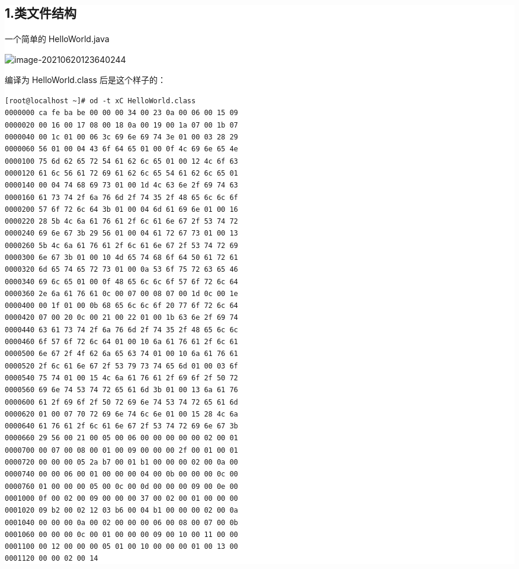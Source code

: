  

## 1.类文件结构	 

一个简单的 HelloWorld.java

![image-20210620123640244](C:\Users\ASUS\AppData\Roaming\Typora\typora-user-images\image-20210620123640244.png)

编译为 HelloWorld.class 后是这个样子的：

```
[root@localhost ~]# od -t xC HelloWorld.class 
0000000 ca fe ba be 00 00 00 34 00 23 0a 00 06 00 15 09
0000020 00 16 00 17 08 00 18 0a 00 19 00 1a 07 00 1b 07
0000040 00 1c 01 00 06 3c 69 6e 69 74 3e 01 00 03 28 29
0000060 56 01 00 04 43 6f 64 65 01 00 0f 4c 69 6e 65 4e
0000100 75 6d 62 65 72 54 61 62 6c 65 01 00 12 4c 6f 63
0000120 61 6c 56 61 72 69 61 62 6c 65 54 61 62 6c 65 01
0000140 00 04 74 68 69 73 01 00 1d 4c 63 6e 2f 69 74 63
0000160 61 73 74 2f 6a 76 6d 2f 74 35 2f 48 65 6c 6c 6f
0000200 57 6f 72 6c 64 3b 01 00 04 6d 61 69 6e 01 00 16
0000220 28 5b 4c 6a 61 76 61 2f 6c 61 6e 67 2f 53 74 72
0000240 69 6e 67 3b 29 56 01 00 04 61 72 67 73 01 00 13
0000260 5b 4c 6a 61 76 61 2f 6c 61 6e 67 2f 53 74 72 69
0000300 6e 67 3b 01 00 10 4d 65 74 68 6f 64 50 61 72 61
0000320 6d 65 74 65 72 73 01 00 0a 53 6f 75 72 63 65 46
0000340 69 6c 65 01 00 0f 48 65 6c 6c 6f 57 6f 72 6c 64
0000360 2e 6a 61 76 61 0c 00 07 00 08 07 00 1d 0c 00 1e
0000400 00 1f 01 00 0b 68 65 6c 6c 6f 20 77 6f 72 6c 64
0000420 07 00 20 0c 00 21 00 22 01 00 1b 63 6e 2f 69 74
0000440 63 61 73 74 2f 6a 76 6d 2f 74 35 2f 48 65 6c 6c
0000460 6f 57 6f 72 6c 64 01 00 10 6a 61 76 61 2f 6c 61
0000500 6e 67 2f 4f 62 6a 65 63 74 01 00 10 6a 61 76 61
0000520 2f 6c 61 6e 67 2f 53 79 73 74 65 6d 01 00 03 6f
0000540 75 74 01 00 15 4c 6a 61 76 61 2f 69 6f 2f 50 72
0000560 69 6e 74 53 74 72 65 61 6d 3b 01 00 13 6a 61 76
0000600 61 2f 69 6f 2f 50 72 69 6e 74 53 74 72 65 61 6d
0000620 01 00 07 70 72 69 6e 74 6c 6e 01 00 15 28 4c 6a
0000640 61 76 61 2f 6c 61 6e 67 2f 53 74 72 69 6e 67 3b
0000660 29 56 00 21 00 05 00 06 00 00 00 00 00 02 00 01
0000700 00 07 00 08 00 01 00 09 00 00 00 2f 00 01 00 01
0000720 00 00 00 05 2a b7 00 01 b1 00 00 00 02 00 0a 00
0000740 00 00 06 00 01 00 00 00 04 00 0b 00 00 00 0c 00
0000760 01 00 00 00 05 00 0c 00 0d 00 00 00 09 00 0e 00
0001000 0f 00 02 00 09 00 00 00 37 00 02 00 01 00 00 00
0001020 09 b2 00 02 12 03 b6 00 04 b1 00 00 00 02 00 0a
0001040 00 00 00 0a 00 02 00 00 00 06 00 08 00 07 00 0b
0001060 00 00 00 0c 00 01 00 00 00 09 00 10 00 11 00 00
0001100 00 12 00 00 00 05 01 00 10 00 00 00 01 00 13 00
0001120 00 00 02 00 14
```

 